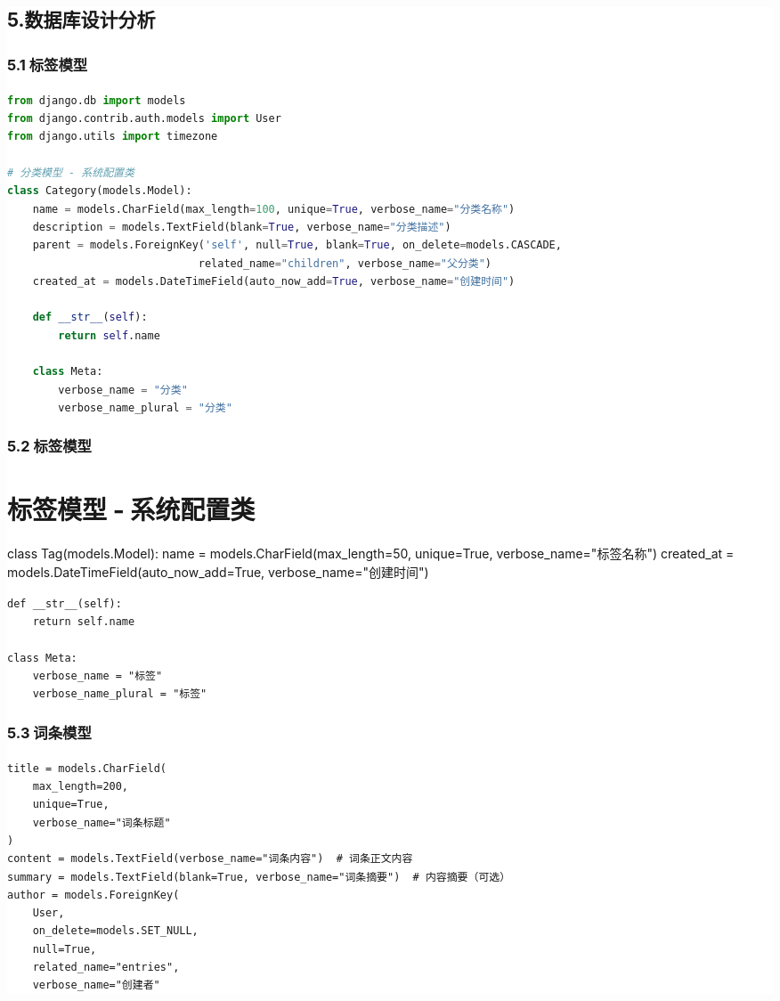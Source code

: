 		
	


## 5.数据库设计分析
### 5.1 标签模型

```python
from django.db import models
from django.contrib.auth.models import User
from django.utils import timezone

# 分类模型 - 系统配置类
class Category(models.Model):
    name = models.CharField(max_length=100, unique=True, verbose_name="分类名称")
    description = models.TextField(blank=True, verbose_name="分类描述")
    parent = models.ForeignKey('self', null=True, blank=True, on_delete=models.CASCADE,
                              related_name="children", verbose_name="父分类")
    created_at = models.DateTimeField(auto_now_add=True, verbose_name="创建时间")
    
    def __str__(self):
        return self.name
    
    class Meta:
        verbose_name = "分类"
        verbose_name_plural = "分类"
```  

		
	





### 5.2 标签模型  


# 标签模型 - 系统配置类
class Tag(models.Model):
    name = models.CharField(max_length=50, unique=True, verbose_name="标签名称")
    created_at = models.DateTimeField(auto_now_add=True, verbose_name="创建时间")
    
    def __str__(self):
        return self.name
    
    class Meta:
        verbose_name = "标签"
        verbose_name_plural = "标签"



### 5.3 词条模型


    
    title = models.CharField(
        max_length=200, 
        unique=True, 
        verbose_name="词条标题"
    )
    content = models.TextField(verbose_name="词条内容")  # 词条正文内容
    summary = models.TextField(blank=True, verbose_name="词条摘要")  # 内容摘要（可选）
    author = models.ForeignKey(
        User, 
        on_delete=models.SET_NULL, 
        null=True, 
        related_name="entries", 
        verbose_name="创建者"